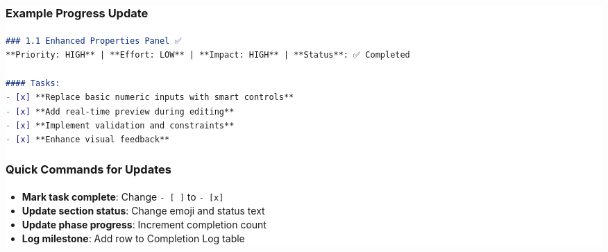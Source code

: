 ### Example Progress Update
```markdown
### 1.1 Enhanced Properties Panel ✅
**Priority: HIGH** | **Effort: LOW** | **Impact: HIGH** | **Status**: ✅ Completed

#### Tasks:
- [x] **Replace basic numeric inputs with smart controls**
- [x] **Add real-time preview during editing**
- [x] **Implement validation and constraints**
- [x] **Enhance visual feedback**
```

### Quick Commands for Updates
- **Mark task complete**: Change `- [ ]` to `- [x]`
- **Update section status**: Change emoji and status text
- **Update phase progress**: Increment completion count
- **Log milestone**: Add row to Completion Log table